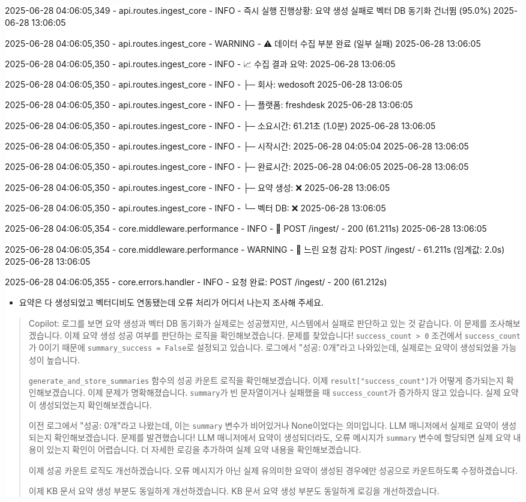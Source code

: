 
2025-06-28 04:06:05,349 - api.routes.ingest_core - INFO - 즉시 실행 진행상황: 요약 생성 실패로 벡터 DB 동기화 건너뜀 (95.0%)
2025-06-28 13:06:05


2025-06-28 04:06:05,350 - api.routes.ingest_core - WARNING - ⚠️ 데이터 수집 부분 완료 (일부 실패)
2025-06-28 13:06:05


2025-06-28 04:06:05,350 - api.routes.ingest_core - INFO - 📈 수집 결과 요약:
2025-06-28 13:06:05


2025-06-28 04:06:05,350 - api.routes.ingest_core - INFO -    ├─ 회사: wedosoft
2025-06-28 13:06:05


2025-06-28 04:06:05,350 - api.routes.ingest_core - INFO -    ├─ 플랫폼: freshdesk
2025-06-28 13:06:05


2025-06-28 04:06:05,350 - api.routes.ingest_core - INFO -    ├─ 소요시간: 61.21초 (1.0분)
2025-06-28 13:06:05


2025-06-28 04:06:05,350 - api.routes.ingest_core - INFO -    ├─ 시작시간: 2025-06-28 04:05:04
2025-06-28 13:06:05


2025-06-28 04:06:05,350 - api.routes.ingest_core - INFO -    ├─ 완료시간: 2025-06-28 04:06:05
2025-06-28 13:06:05


2025-06-28 04:06:05,350 - api.routes.ingest_core - INFO -    ├─ 요약 생성: ❌
2025-06-28 13:06:05


2025-06-28 04:06:05,350 - api.routes.ingest_core - INFO -    └─ 벡터 DB: ❌
2025-06-28 13:06:05


2025-06-28 04:06:05,354 - core.middleware.performance - INFO - 🐌 POST /ingest/ - 200 (61.211s)
2025-06-28 13:06:05


2025-06-28 04:06:05,354 - core.middleware.performance - WARNING - 🐌 느린 요청 감지: POST /ingest/ - 61.211s (임계값: 2.0s)
2025-06-28 13:06:05


2025-06-28 04:06:05,355 - core.errors.handler - INFO - 요청 완료: POST /ingest/ - 200 (61.212s)

- 요약은 다 생성되었고 벡터디비도 연동됐는데 오류 처리가 어디서 나는지 조사해 주세요.


> Copilot: 로그를 보면 요약 생성과 벡터 DB 동기화가 실제로는 성공했지만, 시스템에서 실패로 판단하고 있는 것 같습니다. 이 문제를 조사해보겠습니다. 이제 요약 생성 성공 여부를 판단하는 로직을 확인해보겠습니다. 문제를 찾았습니다! `success_count > 0` 조건에서 `success_count`가 0이기 때문에 `summary_success = False`로 설정되고 있습니다. 로그에서 "성공: 0개"라고 나와있는데, 실제로는 요약이 생성되었을 가능성이 높습니다.
> 
> `generate_and_store_summaries` 함수의 성공 카운트 로직을 확인해보겠습니다. 이제 `result["success_count"]`가 어떻게 증가되는지 확인해보겠습니다. 이제 문제가 명확해졌습니다. `summary`가 빈 문자열이거나 실패했을 때 `success_count`가 증가하지 않고 있습니다. 실제 요약이 생성되었는지 확인해보겠습니다.
> 
> 이전 로그에서 "성공: 0개"라고 나왔는데, 이는 `summary` 변수가 비어있거나 None이었다는 의미입니다. LLM 매니저에서 실제로 요약이 생성되는지 확인해보겠습니다. 문제를 발견했습니다! LLM 매니저에서 요약이 생성되더라도, 오류 메시지가 `summary` 변수에 할당되면 실제 요약 내용이 있는지 확인이 어렵습니다. 더 자세한 로깅을 추가하여 실제 요약 내용을 확인해보겠습니다. 
> ```
> 
> ```
> 이제 성공 카운트 로직도 개선하겠습니다. 오류 메시지가 아닌 실제 유의미한 요약이 생성된 경우에만 성공으로 카운트하도록 수정하겠습니다. 
> ```
> 
> ```
> 이제 KB 문서 요약 생성 부분도 동일하게 개선하겠습니다. KB 문서 요약 생성 부분도 동일하게 로깅을 개선하겠습니다. 
> ```